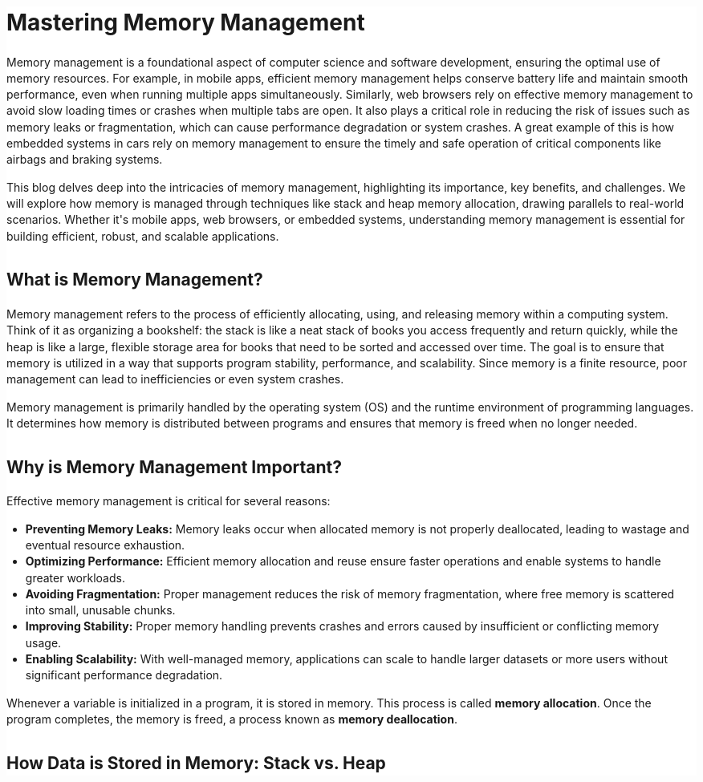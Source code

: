 # Mastering Memory Management

Memory management is a foundational aspect of computer science and software development, ensuring the optimal use of memory resources. For example, in mobile apps, efficient memory management helps conserve battery life and maintain smooth performance, even when running multiple apps simultaneously. Similarly, web browsers rely on effective memory management to avoid slow loading times or crashes when multiple tabs are open. It also plays a critical role in reducing the risk of issues such as memory leaks or fragmentation, which can cause performance degradation or system crashes. A great example of this is how embedded systems in cars rely on memory management to ensure the timely and safe operation of critical components like airbags and braking systems.

This blog delves deep into the intricacies of memory management, highlighting its importance, key benefits, and challenges. We will explore how memory is managed through techniques like stack and heap memory allocation, drawing parallels to real-world scenarios. Whether it's mobile apps, web browsers, or embedded systems, understanding memory management is essential for building efficient, robust, and scalable applications.

## What is Memory Management?

Memory management refers to the process of efficiently allocating, using, and releasing memory within a computing system. Think of it as organizing a bookshelf: the stack is like a neat stack of books you access frequently and return quickly, while the heap is like a large, flexible storage area for books that need to be sorted and accessed over time. The goal is to ensure that memory is utilized in a way that supports program stability, performance, and scalability. Since memory is a finite resource, poor management can lead to inefficiencies or even system crashes.

Memory management is primarily handled by the operating system (OS) and the runtime environment of programming languages. It determines how memory is distributed between programs and ensures that memory is freed when no longer needed.

## Why is Memory Management Important?

Effective memory management is critical for several reasons:

- **Preventing Memory Leaks:** Memory leaks occur when allocated memory is not properly deallocated, leading to wastage and eventual resource exhaustion.
- **Optimizing Performance:** Efficient memory allocation and reuse ensure faster operations and enable systems to handle greater workloads.
- **Avoiding Fragmentation:** Proper management reduces the risk of memory fragmentation, where free memory is scattered into small, unusable chunks.
- **Improving Stability:** Proper memory handling prevents crashes and errors caused by insufficient or conflicting memory usage.
- **Enabling Scalability:** With well-managed memory, applications can scale to handle larger datasets or more users without significant performance degradation.

Whenever a variable is initialized in a program, it is stored in memory. This process is called **memory allocation**. Once the program completes, the memory is freed, a process known as **memory deallocation**.

## How Data is Stored in Memory: Stack vs. Heap
